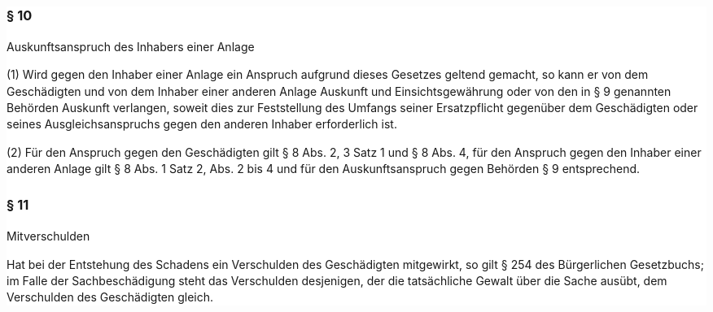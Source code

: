 </div>

</div>

<span id="BJNR126340990BJNE001000308.html"></span>

### § 10  
Auskunftsanspruch des Inhabers einer Anlage

<div>

<div class="jnhtml">

<div>

<div class="jurAbsatz">

(1) Wird gegen den Inhaber einer Anlage ein Anspruch aufgrund dieses
Gesetzes geltend gemacht, so kann er von dem Geschädigten und von dem
Inhaber einer anderen Anlage Auskunft und Einsichtsgewährung oder von
den in § 9 genannten Behörden Auskunft verlangen, soweit dies zur
Feststellung des Umfangs seiner Ersatzpflicht gegenüber dem Geschädigten
oder seines Ausgleichsanspruchs gegen den anderen Inhaber erforderlich
ist.

</div>

<div class="jurAbsatz">

(2) Für den Anspruch gegen den Geschädigten gilt § 8 Abs. 2, 3 Satz 1
und § 8 Abs. 4, für den Anspruch gegen den Inhaber einer anderen Anlage
gilt § 8 Abs. 1 Satz 2, Abs. 2 bis 4 und für den Auskunftsanspruch gegen
Behörden § 9 entsprechend.

</div>

</div>

</div>

</div>

<span id="BJNR126340990BJNE001100308.html"></span>

### § 11  
Mitverschulden

<div>

<div class="jnhtml">

<div>

<div class="jurAbsatz">

Hat bei der Entstehung des Schadens ein Verschulden des Geschädigten
mitgewirkt, so gilt § 254 des Bürgerlichen Gesetzbuchs; im Falle der
Sachbeschädigung steht das Verschulden desjenigen, der die tatsächliche
Gewalt über die Sache ausübt, dem Verschulden des Geschädigten gleich.
